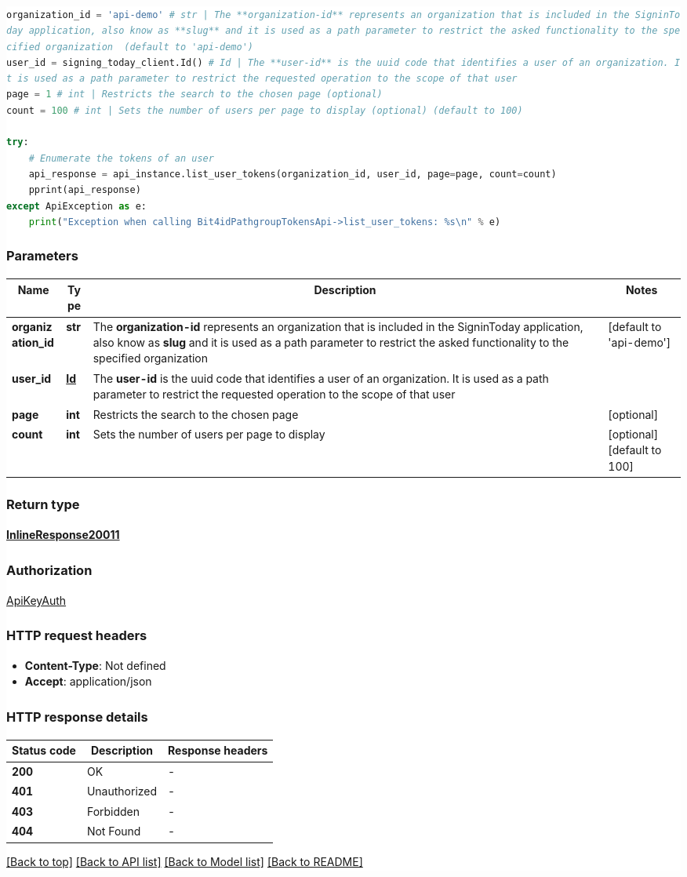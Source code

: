 ```python
organization_id = 'api-demo' # str | The **organization-id** represents an organization that is included in the SigninToday application, also know as **slug** and it is used as a path parameter to restrict the asked functionality to the specified organization  (default to 'api-demo')
user_id = signing_today_client.Id() # Id | The **user-id** is the uuid code that identifies a user of an organization. It is used as a path parameter to restrict the requested operation to the scope of that user 
page = 1 # int | Restricts the search to the chosen page (optional)
count = 100 # int | Sets the number of users per page to display (optional) (default to 100)

try:
    # Enumerate the tokens of an user
    api_response = api_instance.list_user_tokens(organization_id, user_id, page=page, count=count)
    pprint(api_response)
except ApiException as e:
    print("Exception when calling Bit4idPathgroupTokensApi->list_user_tokens: %s\n" % e)
```

### Parameters

Name | Type | Description  | Notes
------------- | ------------- | ------------- | -------------
 **organization_id** | **str**| The **organization-id** represents an organization that is included in the SigninToday application, also know as **slug** and it is used as a path parameter to restrict the asked functionality to the specified organization  | [default to &#39;api-demo&#39;]
 **user_id** | [**Id**](.md)| The **user-id** is the uuid code that identifies a user of an organization. It is used as a path parameter to restrict the requested operation to the scope of that user  | 
 **page** | **int**| Restricts the search to the chosen page | [optional] 
 **count** | **int**| Sets the number of users per page to display | [optional] [default to 100]

### Return type

[**InlineResponse20011**](InlineResponse20011.md)

### Authorization

[ApiKeyAuth](../README.md#ApiKeyAuth)

### HTTP request headers

 - **Content-Type**: Not defined
 - **Accept**: application/json

### HTTP response details
| Status code | Description | Response headers |
|-------------|-------------|------------------|
**200** | OK |  -  |
**401** | Unauthorized |  -  |
**403** | Forbidden |  -  |
**404** | Not Found |  -  |

[[Back to top]](#) [[Back to API list]](../README.md#documentation-for-api-endpoints) [[Back to Model list]](../README.md#documentation-for-models) [[Back to README]](../README.md)
